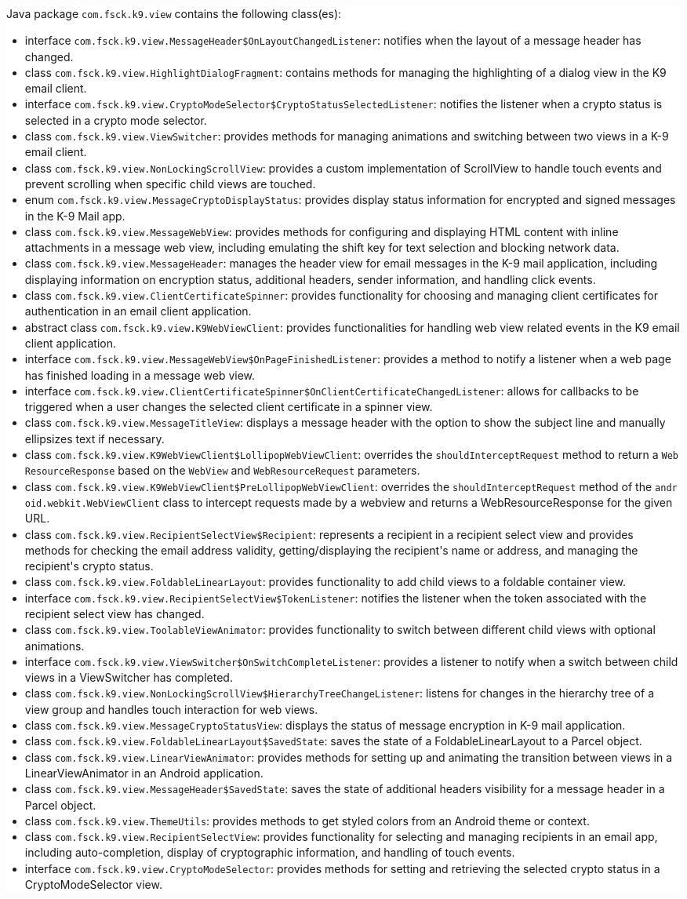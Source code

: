 Java package `com.fsck.k9.view` contains the following class(es):

- interface `com.fsck.k9.view.MessageHeader$OnLayoutChangedListener`: notifies when the layout of a message header has changed.
- class `com.fsck.k9.view.HighlightDialogFragment`: contains methods for managing the highlighting of a dialog view in the K9 email client.
- interface `com.fsck.k9.view.CryptoModeSelector$CryptoStatusSelectedListener`: notifies the listener when a crypto status is selected in a crypto mode selector.
- class `com.fsck.k9.view.ViewSwitcher`: provides methods for managing animations and switching between two views in a K-9 email client.
- class `com.fsck.k9.view.NonLockingScrollView`: provides a custom implementation of ScrollView to handle touch events and prevent scrolling when specific child views are touched.
- enum `com.fsck.k9.view.MessageCryptoDisplayStatus`: provides display status information for encrypted and signed messages in the K-9 Mail app.
- class `com.fsck.k9.view.MessageWebView`: provides methods for configuring and displaying HTML content with inline attachments in a message web view, including emulating the shift key for text selection and blocking network data.
- class `com.fsck.k9.view.MessageHeader`: manages the header view for email messages in the K-9 mail application, including displaying information on encryption status, additional headers, sender information, and handling click events.
- class `com.fsck.k9.view.ClientCertificateSpinner`: provides functionality for choosing and managing client certificates for authentication in an email client application.
- abstract class `com.fsck.k9.view.K9WebViewClient`: provides functionalities for handling web view related events in the K9 email client application.
- interface `com.fsck.k9.view.MessageWebView$OnPageFinishedListener`: provides a method to notify a listener when a web page has finished loading in a message web view.
- interface `com.fsck.k9.view.ClientCertificateSpinner$OnClientCertificateChangedListener`: allows for callbacks to be triggered when a user changes the selected client certificate in a spinner view.
- class `com.fsck.k9.view.MessageTitleView`: displays a message header with the option to show the subject line and manually ellipsizes text if necessary.
- class `com.fsck.k9.view.K9WebViewClient$LollipopWebViewClient`: overrides the `shouldInterceptRequest` method to return a `WebResourceResponse` based on the `WebView` and `WebResourceRequest` parameters.
- class `com.fsck.k9.view.K9WebViewClient$PreLollipopWebViewClient`: overrides the `shouldInterceptRequest` method of the `android.webkit.WebViewClient` class to intercept requests made by a webview and returns a WebResourceResponse for the given URL.
- class `com.fsck.k9.view.RecipientSelectView$Recipient`: represents a recipient in a recipient select view and provides methods for checking the email address validity, getting/displaying the recipient's name or address, and managing the recipient's crypto status.
- class `com.fsck.k9.view.FoldableLinearLayout`: provides functionality to add child views to a foldable container view.
- interface `com.fsck.k9.view.RecipientSelectView$TokenListener`: notifies the listener when the token associated with the recipient select view has changed.
- class `com.fsck.k9.view.ToolableViewAnimator`: provides functionality to switch between different child views with optional animations.
- interface `com.fsck.k9.view.ViewSwitcher$OnSwitchCompleteListener`: provides a listener to notify when a switch between child views in a ViewSwitcher has completed.
- class `com.fsck.k9.view.NonLockingScrollView$HierarchyTreeChangeListener`: listens for changes in the hierarchy tree of a view group and handles touch interaction for web views.
- class `com.fsck.k9.view.MessageCryptoStatusView`: displays the status of message encryption in K-9 mail application.
- class `com.fsck.k9.view.FoldableLinearLayout$SavedState`: saves the state of a FoldableLinearLayout to a Parcel object.
- class `com.fsck.k9.view.LinearViewAnimator`: provides methods for setting up and animating the transition between views in a LinearViewAnimator in an Android application.
- class `com.fsck.k9.view.MessageHeader$SavedState`: saves the state of additional headers visibility for a message header in a Parcel object.
- class `com.fsck.k9.view.ThemeUtils`: provides methods to get styled colors from an Android theme or context.
- class `com.fsck.k9.view.RecipientSelectView`: provides functionality for selecting and managing recipients in an email app, including auto-completion, display of cryptographic information, and handling of touch events.
- interface `com.fsck.k9.view.CryptoModeSelector`: provides methods for setting and retrieving the selected crypto status in a CryptoModeSelector view.